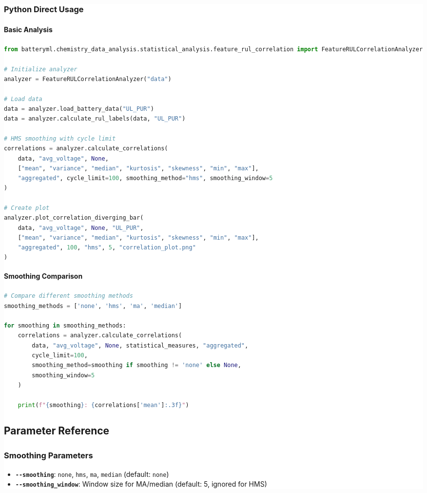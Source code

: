 ### **Python Direct Usage**

#### **Basic Analysis**
```python
from batteryml.chemistry_data_analysis.statistical_analysis.feature_rul_correlation import FeatureRULCorrelationAnalyzer

# Initialize analyzer
analyzer = FeatureRULCorrelationAnalyzer("data")

# Load data
data = analyzer.load_battery_data("UL_PUR")
data = analyzer.calculate_rul_labels(data, "UL_PUR")

# HMS smoothing with cycle limit
correlations = analyzer.calculate_correlations(
    data, "avg_voltage", None, 
    ["mean", "variance", "median", "kurtosis", "skewness", "min", "max"], 
    "aggregated", cycle_limit=100, smoothing_method="hms", smoothing_window=5
)

# Create plot
analyzer.plot_correlation_diverging_bar(
    data, "avg_voltage", None, "UL_PUR", 
    ["mean", "variance", "median", "kurtosis", "skewness", "min", "max"], 
    "aggregated", 100, "hms", 5, "correlation_plot.png"
)
```

#### **Smoothing Comparison**
```python
# Compare different smoothing methods
smoothing_methods = ['none', 'hms', 'ma', 'median']

for smoothing in smoothing_methods:
    correlations = analyzer.calculate_correlations(
        data, "avg_voltage", None, statistical_measures, "aggregated",
        cycle_limit=100, 
        smoothing_method=smoothing if smoothing != 'none' else None,
        smoothing_window=5
    )
    
    print(f"{smoothing}: {correlations['mean']:.3f}")
```

## Parameter Reference

### **Smoothing Parameters**
- **`--smoothing`**: `none`, `hms`, `ma`, `median` (default: `none`)
- **`--smoothing_window`**: Window size for MA/median (default: 5, ignored for HMS)
